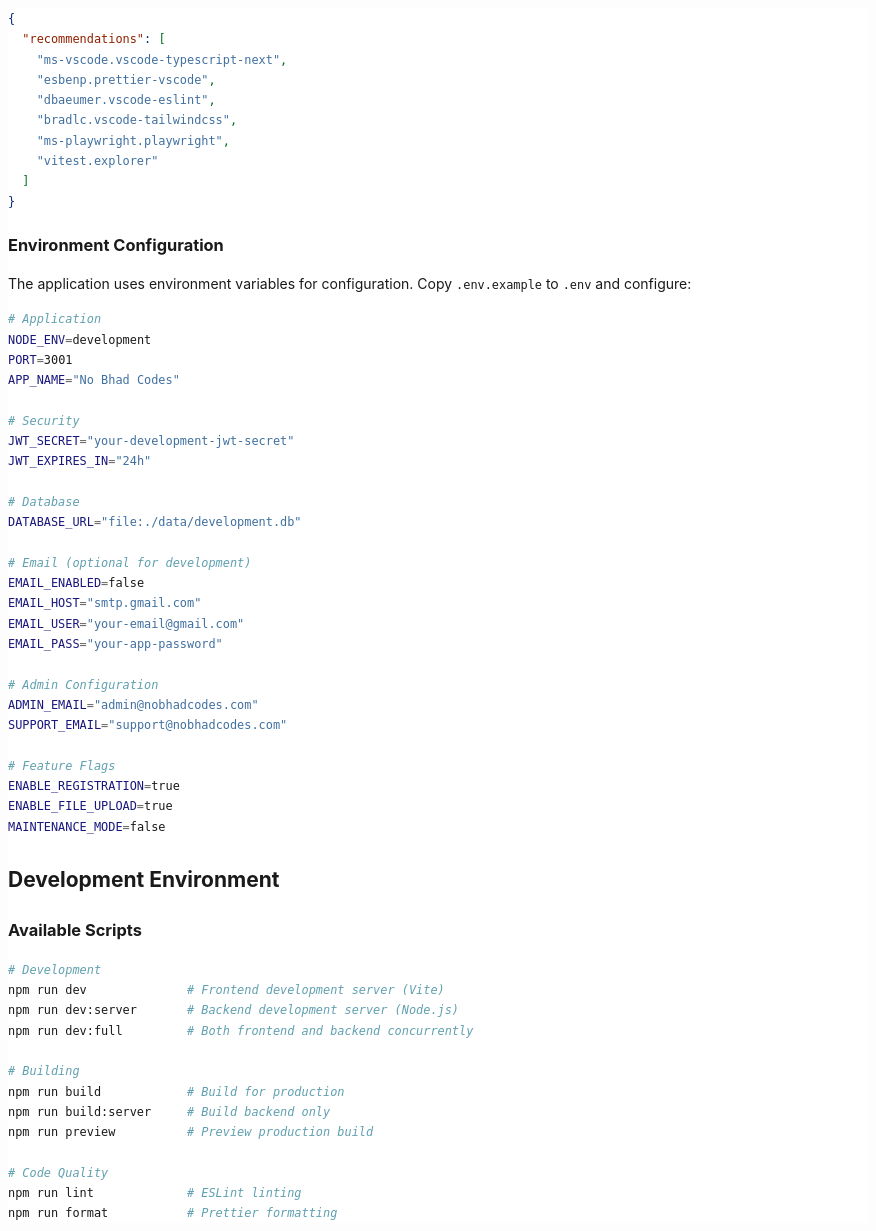 ```json
{
  "recommendations": [
    "ms-vscode.vscode-typescript-next",
    "esbenp.prettier-vscode",
    "dbaeumer.vscode-eslint",
    "bradlc.vscode-tailwindcss",
    "ms-playwright.playwright",
    "vitest.explorer"
  ]
}
```

### Environment Configuration

The application uses environment variables for configuration. Copy `.env.example` to `.env` and configure:

```bash
# Application
NODE_ENV=development
PORT=3001
APP_NAME="No Bhad Codes"

# Security
JWT_SECRET="your-development-jwt-secret"
JWT_EXPIRES_IN="24h"

# Database
DATABASE_URL="file:./data/development.db"

# Email (optional for development)
EMAIL_ENABLED=false
EMAIL_HOST="smtp.gmail.com"
EMAIL_USER="your-email@gmail.com"
EMAIL_PASS="your-app-password"

# Admin Configuration
ADMIN_EMAIL="admin@nobhadcodes.com"
SUPPORT_EMAIL="support@nobhadcodes.com"

# Feature Flags
ENABLE_REGISTRATION=true
ENABLE_FILE_UPLOAD=true
MAINTENANCE_MODE=false
```

## Development Environment

### Available Scripts

```bash
# Development
npm run dev              # Frontend development server (Vite)
npm run dev:server       # Backend development server (Node.js)
npm run dev:full         # Both frontend and backend concurrently

# Building
npm run build            # Build for production
npm run build:server     # Build backend only
npm run preview          # Preview production build

# Code Quality
npm run lint             # ESLint linting
npm run format           # Prettier formatting
```